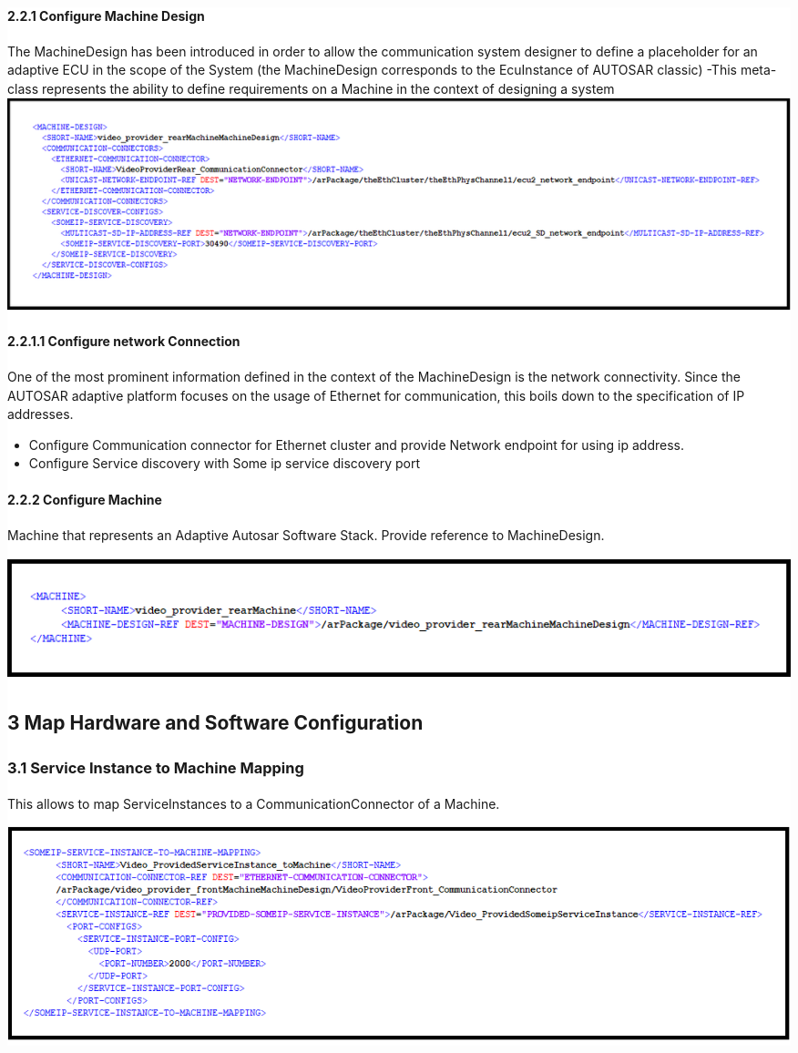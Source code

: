 #### 2.2.1 Configure Machine Design 
The MachineDesign has been introduced in order to allow the communication system designer to define a placeholder for an adaptive ECU in the scope of the System (the MachineDesign corresponds to the EcuInstance of AUTOSAR classic)
-This meta-class represents the ability to define requirements on a Machine in the context of designing a system
![Example for MachineDesign](images/MachineDesign_Example.png)
#### 2.2.1.1 Configure network Connection
One of the most prominent information defined in the context of the MachineDesign is the network connectivity. Since the AUTOSAR adaptive platform focuses on the usage of Ethernet for communication, this boils down to the specification of IP addresses.
- Configure Communication connector for Ethernet cluster and provide Network endpoint for using ip address.
- Configure Service discovery with Some ip service discovery port 

#### 2.2.2 Configure Machine
Machine that represents an Adaptive Autosar Software Stack. Provide reference to MachineDesign.

![Example for Machine](images/Machine_Example.png)

## 3 Map Hardware and Software Configuration
### 3.1 Service Instance to Machine Mapping
This  allows to map ServiceInstances to a CommunicationConnector of a Machine.


![Example for ServiceInstanceToMachinemapping](images/SomeipServiceInstanceToMachineMapping_Example.png)
